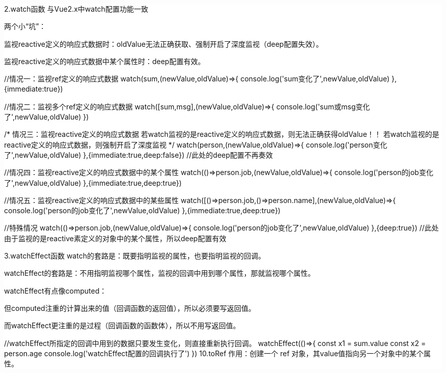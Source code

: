 2.watch函数
与Vue2.x中watch配置功能一致

两个小“坑”：

监视reactive定义的响应式数据时：oldValue无法正确获取、强制开启了深度监视（deep配置失效）。

监视reactive定义的响应式数据中某个属性时：deep配置有效。

//情况一：监视ref定义的响应式数据
watch(sum,(newValue,oldValue)=>{
    console.log('sum变化了',newValue,oldValue)
},{immediate:true})

//情况二：监视多个ref定义的响应式数据
watch([sum,msg],(newValue,oldValue)=>{
    console.log('sum或msg变化了',newValue,oldValue)
}) 

/* 情况三：监视reactive定义的响应式数据
            若watch监视的是reactive定义的响应式数据，则无法正确获得oldValue！！
            若watch监视的是reactive定义的响应式数据，则强制开启了深度监视 
*/
watch(person,(newValue,oldValue)=>{
    console.log('person变化了',newValue,oldValue)
},{immediate:true,deep:false}) //此处的deep配置不再奏效

//情况四：监视reactive定义的响应式数据中的某个属性
watch(()=>person.job,(newValue,oldValue)=>{
    console.log('person的job变化了',newValue,oldValue)
},{immediate:true,deep:true}) 

//情况五：监视reactive定义的响应式数据中的某些属性
watch([()=>person.job,()=>person.name],(newValue,oldValue)=>{
    console.log('person的job变化了',newValue,oldValue)
},{immediate:true,deep:true})

//特殊情况
watch(()=>person.job,(newValue,oldValue)=>{
    console.log('person的job变化了',newValue,oldValue)
},{deep:true}) //此处由于监视的是reactive素定义的对象中的某个属性，所以deep配置有效

3.watchEffect函数
watch的套路是：既要指明监视的属性，也要指明监视的回调。

watchEffect的套路是：不用指明监视哪个属性，监视的回调中用到哪个属性，那就监视哪个属性。

watchEffect有点像computed：

但computed注重的计算出来的值（回调函数的返回值），所以必须要写返回值。

而watchEffect更注重的是过程（回调函数的函数体），所以不用写返回值。

//watchEffect所指定的回调中用到的数据只要发生变化，则直接重新执行回调。
watchEffect(()=>{
    const x1 = sum.value
    const x2 = person.age
    console.log('watchEffect配置的回调执行了')
})
10.toRef
作用：创建一个 ref 对象，其value值指向另一个对象中的某个属性。
